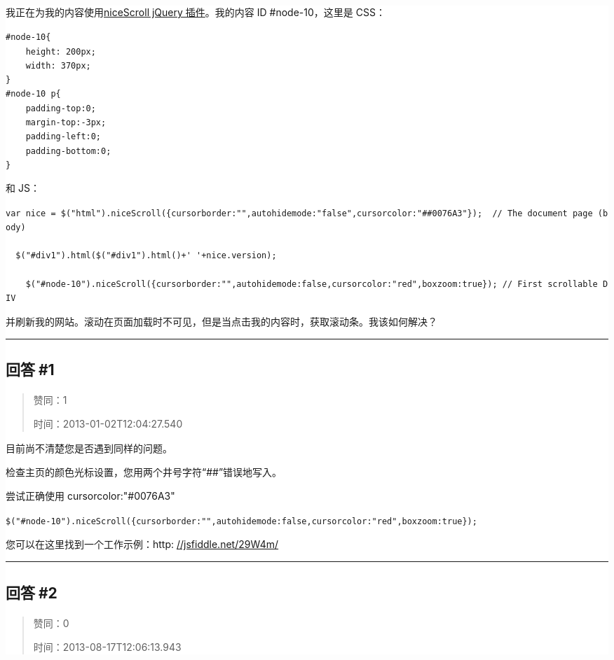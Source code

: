 我正在为我的内容使用[niceScroll jQuery 插件](http://areaaperta.com/nicescroll/)。我的内容 ID #node-10，这里是 CSS：

```
#node-10{
    height: 200px;
    width: 370px;
}
#node-10 p{
    padding-top:0;
    margin-top:-3px;
    padding-left:0;
    padding-bottom:0;
} 
```

和 JS：

```
var nice = $("html").niceScroll({cursorborder:"",autohidemode:"false",cursorcolor:"##0076A3"});  // The document page (body)

  $("#div1").html($("#div1").html()+' '+nice.version);

    $("#node-10").niceScroll({cursorborder:"",autohidemode:false,cursorcolor:"red",boxzoom:true}); // First scrollable DIV 
```

并刷新我的网站。滚动在页面加载时不可见，但是当点击我的内容时，获取滚动条。我该如何解决？

* * *

## 回答 #1

> 赞同：1
> 
> 时间：2013-01-02T12:04:27.540

目前尚不清楚您是否遇到同样的问题。

检查主页的颜色光标设置，您用两个井号字符“##”错误地写入。

尝试正确使用 cursorcolor:"#0076A3"

```
$("#node-10").niceScroll({cursorborder:"",autohidemode:false,cursorcolor:"red",boxzoom:true}); 
```

您可以在这里找到一个工作示例：http: [//jsfiddle.net/29W4m/](http://jsfiddle.net/29W4m/)

* * *

## 回答 #2

> 赞同：0
> 
> 时间：2013-08-17T12:06:13.943
